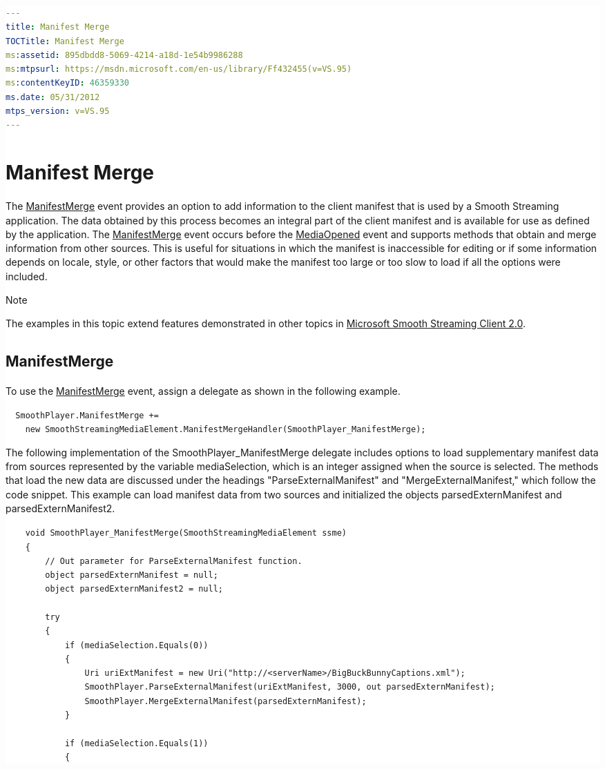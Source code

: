 ```yaml
---
title: Manifest Merge
TOCTitle: Manifest Merge
ms:assetid: 895dbdd8-5069-4214-a18d-1e54b9986288
ms:mtpsurl: https://msdn.microsoft.com/en-us/library/Ff432455(v=VS.95)
ms:contentKeyID: 46359330
ms.date: 05/31/2012
mtps_version: v=VS.95
---
```


# Manifest Merge

The [ManifestMerge](smoothstreamingmediaelement-manifestmerge-event-microsoft-web-media-smoothstreaming_1.md) event provides an option to add information to the client manifest that is used by a Smooth Streaming application. The data obtained by this process becomes an integral part of the client manifest and is available for use as defined by the application. The [ManifestMerge](smoothstreamingmediaelement-manifestmerge-event-microsoft-web-media-smoothstreaming_1.md) event occurs before the [MediaOpened](smoothstreamingmediaelement-mediaopened-event-microsoft-web-media-smoothstreaming_1.md) event and supports methods that obtain and merge information from other sources. This is useful for situations in which the manifest is inaccessible for editing or if some information depends on locale, style, or other factors that would make the manifest too large or too slow to load if all the options were included.

> [!NOTE]
> <p>The examples in this topic extend features demonstrated in other topics in <a href="microsoft-smooth-streaming-client-2-0.md" data-raw-source="[Microsoft Smooth Streaming Client 2.0](microsoft-smooth-streaming-client-2-0.md)">Microsoft Smooth Streaming Client 2.0</a>.</p>

## ManifestMerge

To use the [ManifestMerge](smoothstreamingmediaelement-manifestmerge-event-microsoft-web-media-smoothstreaming_1.md) event, assign a delegate as shown in the following example.

``` 
  SmoothPlayer.ManifestMerge += 
    new SmoothStreamingMediaElement.ManifestMergeHandler(SmoothPlayer_ManifestMerge);
```

The following implementation of the SmoothPlayer\_ManifestMerge delegate includes options to load supplementary manifest data from sources represented by the variable mediaSelection, which is an integer assigned when the source is selected. The methods that load the new data are discussed under the headings "ParseExternalManifest" and "MergeExternalManifest," which follow the code snippet. This example can load manifest data from two sources and initialized the objects parsedExternManifest and parsedExternManifest2.

``` 
    void SmoothPlayer_ManifestMerge(SmoothStreamingMediaElement ssme)
    {
        // Out parameter for ParseExternalManifest function.
        object parsedExternManifest = null;
        object parsedExternManifest2 = null;

        try
        {
            if (mediaSelection.Equals(0))
            {
                Uri uriExtManifest = new Uri("http://<serverName>/BigBuckBunnyCaptions.xml");
                SmoothPlayer.ParseExternalManifest(uriExtManifest, 3000, out parsedExternManifest);
                SmoothPlayer.MergeExternalManifest(parsedExternManifest);
            }

            if (mediaSelection.Equals(1))
            {
```